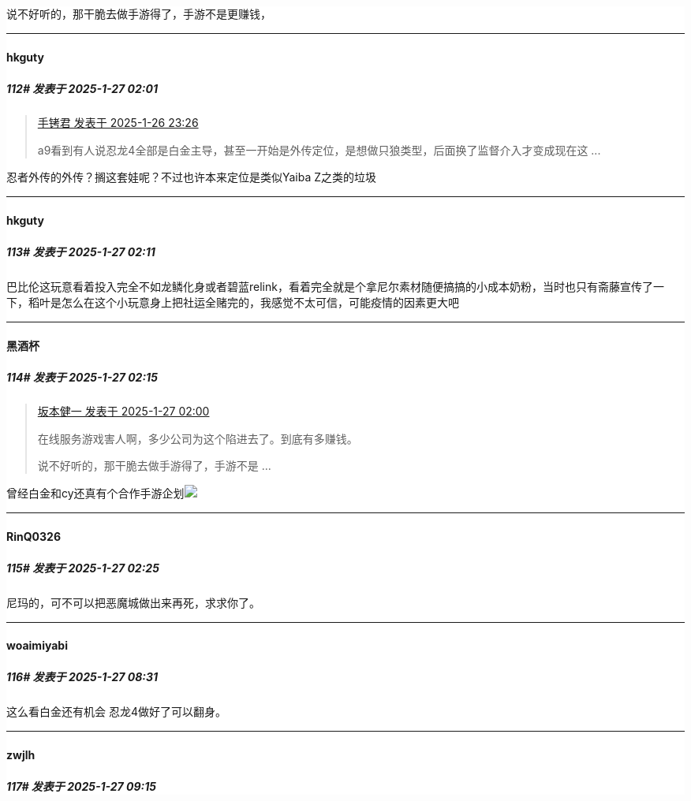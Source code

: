 说不好听的，那干脆去做手游得了，手游不是更赚钱，

*****

####  hkguty  
##### 112#       发表于 2025-1-27 02:01

<blockquote><a href="httphttps://bbs.saraba1st.com/2b/forum.php?mod=redirect&amp;goto=findpost&amp;pid=67284804&amp;ptid=2210504" target="_blank">手铐君 发表于 2025-1-26 23:26</a>

a9看到有人说忍龙4全部是白金主导，甚至一开始是外传定位，是想做只狼类型，后面换了监督介入才变成现在这 ...</blockquote>
忍者外传的外传？搁这套娃呢？不过也许本来定位是类似Yaiba Z之类的垃圾


*****

####  hkguty  
##### 113#       发表于 2025-1-27 02:11

巴比伦这玩意看着投入完全不如龙鳞化身或者碧蓝relink，看着完全就是个拿尼尔素材随便搞搞的小成本奶粉，当时也只有斋藤宣传了一下，稻叶是怎么在这个小玩意身上把社运全赌完的，我感觉不太可信，可能疫情的因素更大吧


*****

####  黑酒杯  
##### 114#       发表于 2025-1-27 02:15

<blockquote><a href="httphttps://bbs.saraba1st.com/2b/forum.php?mod=redirect&amp;goto=findpost&amp;pid=67285513&amp;ptid=2210504" target="_blank">坂本健一 发表于 2025-1-27 02:00</a>

在线服务游戏害人啊，多少公司为这个陷进去了。到底有多赚钱。

说不好听的，那干脆去做手游得了，手游不是 ...</blockquote>
曾经白金和cy还真有个合作手游企划<img src="https://static.saraba1st.com/image/smiley/face2017/049.png" referrerpolicy="no-referrer">


*****

####  RinQ0326  
##### 115#       发表于 2025-1-27 02:25

尼玛的，可不可以把恶魔城做出来再死，求求你了。


*****

####  woaimiyabi  
##### 116#       发表于 2025-1-27 08:31

这么看白金还有机会 忍龙4做好了可以翻身。


*****

####  zwjlh  
##### 117#       发表于 2025-1-27 09:15
